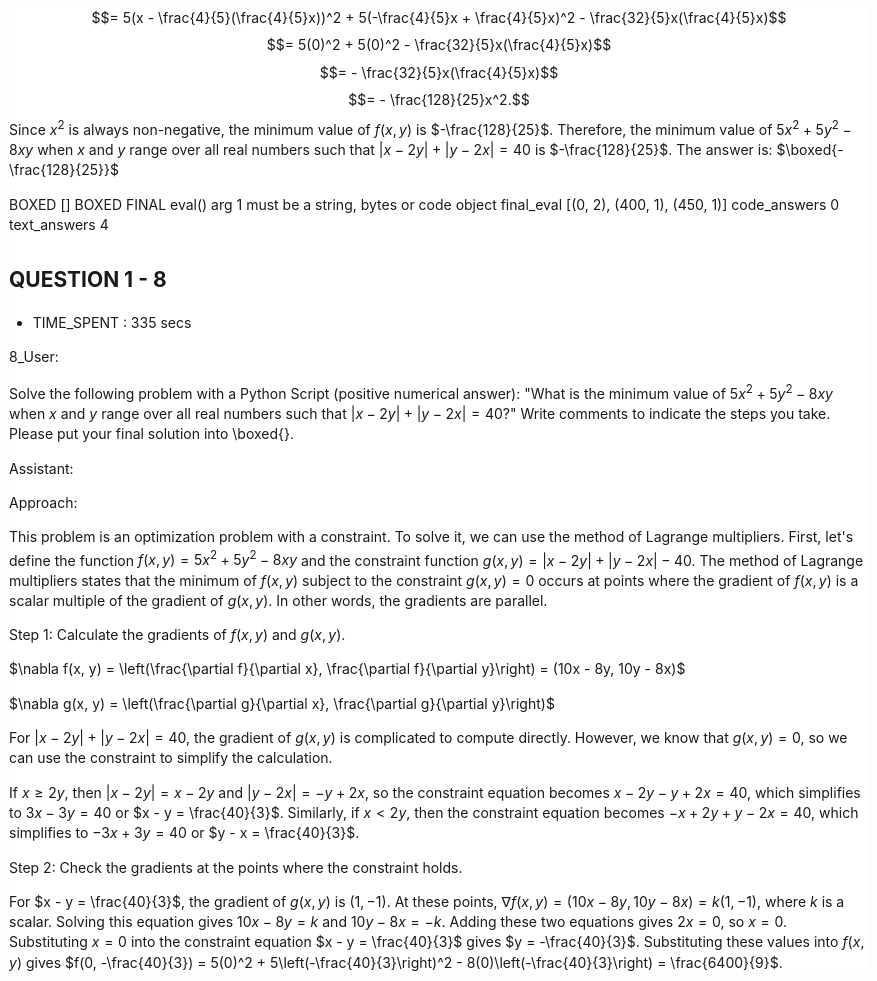 $$= 5(x - \frac{4}{5}(\frac{4}{5}x))^2 + 5(-\frac{4}{5}x + \frac{4}{5}x)^2 - \frac{32}{5}x(\frac{4}{5}x)$$
$$= 5(0)^2 + 5(0)^2 - \frac{32}{5}x(\frac{4}{5}x)$$
$$= - \frac{32}{5}x(\frac{4}{5}x)$$
$$= - \frac{128}{25}x^2.$$
Since $x^2$ is always non-negative, the minimum value of $f(x, y)$ is $-\frac{128}{25}$. Therefore, the minimum value of $5x^2+5y^2-8xy$ when $x$ and $y$ range over all real numbers such that $|x-2y| + |y-2x| = 40$ is $-\frac{128}{25}$. The answer is: $\boxed{-\frac{128}{25}}$

BOXED []
BOXED FINAL 
eval() arg 1 must be a string, bytes or code object final_eval
[(0, 2), (400, 1), (450, 1)]
code_answers 0 text_answers 4



## QUESTION 1 - 8 
- TIME_SPENT : 335 secs

8_User:

Solve the following problem with a Python Script (positive numerical answer):
"What is the minimum value of $5x^2+5y^2-8xy$ when $x$ and $y$ range over all real numbers such that $|x-2y| + |y-2x| = 40$?"
Write comments to indicate the steps you take. Please put your final solution into \boxed{}.

Assistant:

Approach:

 This problem is an optimization problem with a constraint. To solve it, we can use the method of Lagrange multipliers. First, let's define the function $f(x, y) = 5x^2 + 5y^2 - 8xy$ and the constraint function $g(x, y) = |x - 2y| + |y - 2x| - 40$. The method of Lagrange multipliers states that the minimum of $f(x, y)$ subject to the constraint $g(x, y) = 0$ occurs at points where the gradient of $f(x, y)$ is a scalar multiple of the gradient of $g(x, y)$. In other words, the gradients are parallel.

Step 1: Calculate the gradients of $f(x, y)$ and $g(x, y)$.

$\nabla f(x, y) = \left(\frac{\partial f}{\partial x}, \frac{\partial f}{\partial y}\right) = (10x - 8y, 10y - 8x)$

$\nabla g(x, y) = \left(\frac{\partial g}{\partial x}, \frac{\partial g}{\partial y}\right)$

For $|x - 2y| + |y - 2x| = 40$, the gradient of $g(x, y)$ is complicated to compute directly. However, we know that $g(x, y) = 0$, so we can use the constraint to simplify the calculation.

If $x \geq 2y$, then $|x - 2y| = x - 2y$ and $|y - 2x| = -y + 2x$, so the constraint equation becomes $x - 2y - y + 2x = 40$, which simplifies to $3x - 3y = 40$ or $x - y = \frac{40}{3}$. Similarly, if $x < 2y$, then the constraint equation becomes $-x + 2y + y - 2x = 40$, which simplifies to $-3x + 3y = 40$ or $y - x = \frac{40}{3}$.

Step 2: Check the gradients at the points where the constraint holds.

For $x - y = \frac{40}{3}$, the gradient of $g(x, y)$ is $\left(1, -1\right)$. At these points, $\nabla f(x, y) = (10x - 8y, 10y - 8x) = k(1, -1)$, where $k$ is a scalar. Solving this equation gives $10x - 8y = k$ and $10y - 8x = -k$. Adding these two equations gives $2x = 0$, so $x = 0$. Substituting $x = 0$ into the constraint equation $x - y = \frac{40}{3}$ gives $y = -\frac{40}{3}$. Substituting these values into $f(x, y)$ gives $f(0, -\frac{40}{3}) = 5(0)^2 + 5\left(-\frac{40}{3}\right)^2 - 8(0)\left(-\frac{40}{3}\right) = \frac{6400}{9}$.
